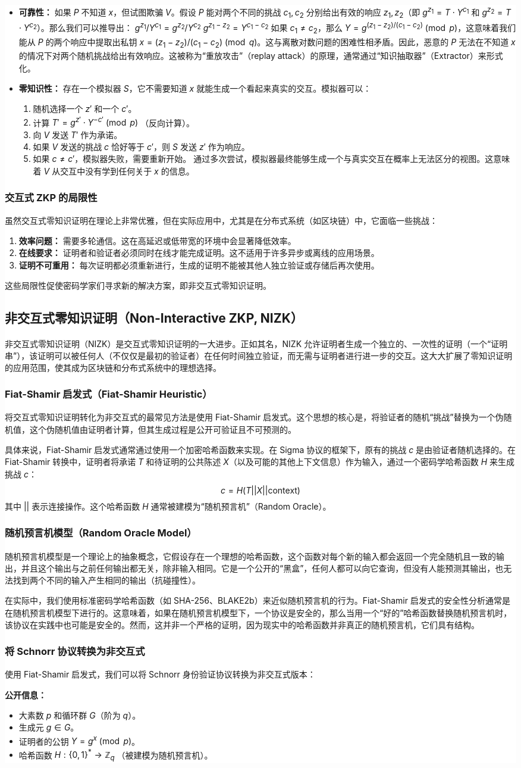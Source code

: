 *   **可靠性：** 如果 $P$ 不知道 $x$，但试图欺骗 $V$。假设 $P$ 能对两个不同的挑战 $c_1, c_2$ 分别给出有效的响应 $z_1, z_2$（即 $g^{z_1} = T \cdot Y^{c_1}$ 和 $g^{z_2} = T \cdot Y^{c_2}$）。那么我们可以推导出：
    $g^{z_1} / Y^{c_1} = g^{z_2} / Y^{c_2}$
    $g^{z_1 - z_2} = Y^{c_1 - c_2}$
    如果 $c_1 \neq c_2$，那么 $Y = g^{(z_1 - z_2) / (c_1 - c_2)} \pmod p$，这意味着我们能从 $P$ 的两个响应中提取出私钥 $x = (z_1 - z_2) / (c_1 - c_2) \pmod q$。这与离散对数问题的困难性相矛盾。因此，恶意的 $P$ 无法在不知道 $x$ 的情况下对两个随机挑战给出有效响应。这被称为“重放攻击”（replay attack）的原理，通常通过“知识抽取器”（Extractor）来形式化。

*   **零知识性：** 存在一个模拟器 $S$，它不需要知道 $x$ 就能生成一个看起来真实的交互。模拟器可以：
    1.  随机选择一个 $z'$ 和一个 $c'$。
    2.  计算 $T' = g^{z'} \cdot Y^{-c'} \pmod p$ （反向计算）。
    3.  向 $V$ 发送 $T'$ 作为承诺。
    4.  如果 $V$ 发送的挑战 $c$ 恰好等于 $c'$，则 $S$ 发送 $z'$ 作为响应。
    5.  如果 $c \neq c'$，模拟器失败，需要重新开始。
    通过多次尝试，模拟器最终能够生成一个与真实交互在概率上无法区分的视图。这意味着 $V$ 从交互中没有学到任何关于 $x$ 的信息。

### 交互式 ZKP 的局限性

虽然交互式零知识证明在理论上非常优雅，但在实际应用中，尤其是在分布式系统（如区块链）中，它面临一些挑战：

1.  **效率问题：** 需要多轮通信。这在高延迟或低带宽的环境中会显著降低效率。
2.  **在线要求：** 证明者和验证者必须同时在线才能完成证明。这不适用于许多异步或离线的应用场景。
3.  **证明不可重用：** 每次证明都必须重新进行，生成的证明不能被其他人独立验证或存储后再次使用。

这些局限性促使密码学家们寻求新的解决方案，即非交互式零知识证明。

## 非交互式零知识证明（Non-Interactive ZKP, NIZK）

非交互式零知识证明（NIZK）是交互式零知识证明的一大进步。正如其名，NIZK 允许证明者生成一个独立的、一次性的证明（一个“证明串”），该证明可以被任何人（不仅仅是最初的验证者）在任何时间独立验证，而无需与证明者进行进一步的交互。这大大扩展了零知识证明的应用范围，使其成为区块链和分布式系统中的理想选择。

### Fiat-Shamir 启发式（Fiat-Shamir Heuristic）

将交互式零知识证明转化为非交互式的最常见方法是使用 Fiat-Shamir 启发式。这个思想的核心是，将验证者的随机“挑战”替换为一个伪随机值，这个伪随机值由证明者计算，但其生成过程是公开可验证且不可预测的。

具体来说，Fiat-Shamir 启发式通常通过使用一个加密哈希函数来实现。在 Sigma 协议的框架下，原有的挑战 $c$ 是由验证者随机选择的。在 Fiat-Shamir 转换中，证明者将承诺 $T$ 和待证明的公共陈述 $X$（以及可能的其他上下文信息）作为输入，通过一个密码学哈希函数 $H$ 来生成挑战 $c$：
$$ c = H(T || X || \text{context}) $$
其中 $||$ 表示连接操作。这个哈希函数 $H$ 通常被建模为“随机预言机”（Random Oracle）。

### 随机预言机模型（Random Oracle Model）

随机预言机模型是一个理论上的抽象概念，它假设存在一个理想的哈希函数，这个函数对每个新的输入都会返回一个完全随机且一致的输出，并且这个输出与之前任何输出都无关，除非输入相同。它是一个公开的“黑盒”，任何人都可以向它查询，但没有人能预测其输出，也无法找到两个不同的输入产生相同的输出（抗碰撞性）。

在实际中，我们使用标准密码学哈希函数（如 SHA-256、BLAKE2b）来近似随机预言机的行为。Fiat-Shamir 启发式的安全性分析通常是在随机预言机模型下进行的。这意味着，如果在随机预言机模型下，一个协议是安全的，那么当用一个“好的”哈希函数替换随机预言机时，该协议在实践中也可能是安全的。然而，这并非一个严格的证明，因为现实中的哈希函数并非真正的随机预言机，它们具有结构。

### 将 Schnorr 协议转换为非交互式

使用 Fiat-Shamir 启发式，我们可以将 Schnorr 身份验证协议转换为非交互式版本：

**公开信息：**
*   大素数 $p$ 和循环群 $G$（阶为 $q$）。
*   生成元 $g \in G$。
*   证明者的公钥 $Y = g^x \pmod p$。
*   哈希函数 $H: \{0,1\}^* \to \mathbb{Z}_q$ （被建模为随机预言机）。
